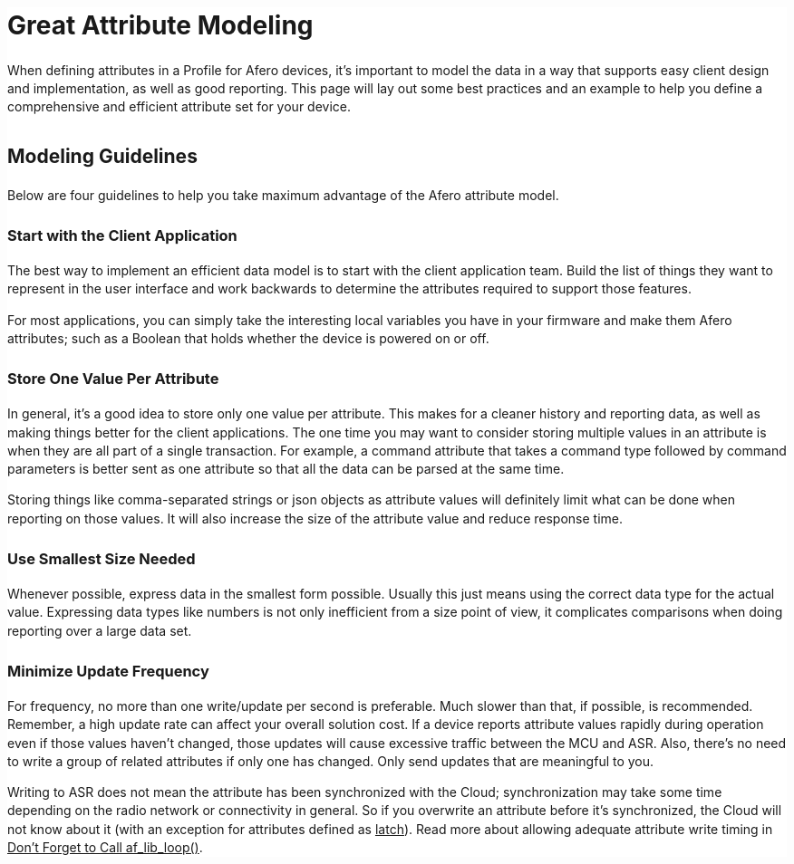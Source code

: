 # Great Attribute Modeling

When defining attributes in a Profile for Afero devices, it’s important to model the data in a way that supports easy client design and implementation, as well as good reporting. This page will lay out some best practices and an example to help you define a comprehensive and efficient attribute set for your device.

## Modeling Guidelines

Below are four guidelines to help you take maximum advantage of the Afero attribute model.

###  Start with the Client Application

The best way to implement an efficient data model is to start with the client application team. Build the list of things they want to represent in the user interface and work backwards to determine the attributes required to support those features.

For most applications, you can simply take the interesting local variables you have in your firmware and make them Afero attributes; such as a Boolean that holds whether the device is powered on or off.

###  Store One Value Per Attribute

In general, it’s a good idea to store only one value per attribute. This makes for a cleaner history and reporting data, as well as making things better for the client applications. The one time you may want to consider storing multiple values in an attribute is when they are all part of a single transaction. For example, a command attribute that takes a command type followed by command parameters is better sent as one attribute so that all the data can be parsed at the same time.

Storing things like comma-separated strings or json objects as attribute values will definitely limit what can be done when reporting on those values. It will also increase the size of the attribute value and reduce response time.

###  Use Smallest Size Needed

Whenever possible, express data in the smallest form possible. Usually this just means using the correct data type for the actual value. Expressing data types like numbers is not only inefficient from a size point of view, it complicates comparisons when doing reporting over a large data set.

###  Minimize Update Frequency

For frequency, no more than one write/update per second is preferable. Much slower than that, if possible, is recommended. Remember, a high update rate can affect your overall solution cost. If a device reports attribute values rapidly during operation even if those values haven’t changed, those updates will cause excessive traffic between the MCU and ASR. Also, there’s no need to write a group of related attributes if only one has changed. Only send updates that are meaningful to you.

Writing to ASR does not mean the attribute has been synchronized with the Cloud; synchronization may take some time depending on the radio network or connectivity in general. So if you overwrite an attribute before it’s synchronized, the Cloud will not know about it (with an exception for attributes defined as [latch](https://afero-devdocs.readthedocs.io/en/latest/AttrDef#Latching)). Read more about allowing adequate attribute write timing in [Don’t Forget to Call af_lib_loop()](https://afero-devdocs.readthedocs.io/en/latest/MCUCodingTips#MCU-DoNotForgetafLib).
